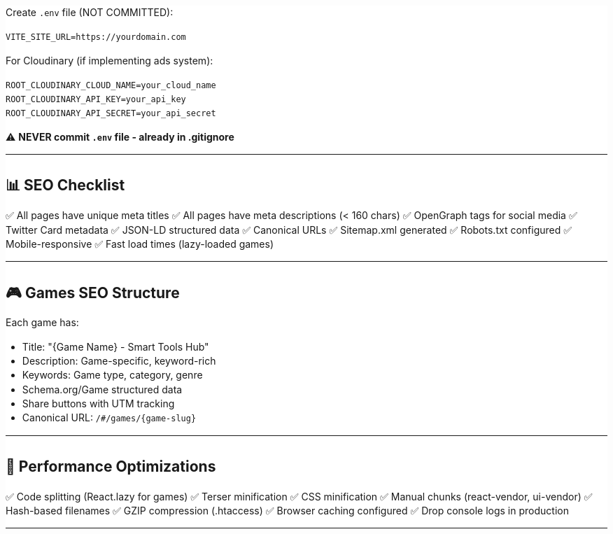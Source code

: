 Create `.env` file (NOT COMMITTED):
```env
VITE_SITE_URL=https://yourdomain.com
```

For Cloudinary (if implementing ads system):
```env
ROOT_CLOUDINARY_CLOUD_NAME=your_cloud_name
ROOT_CLOUDINARY_API_KEY=your_api_key
ROOT_CLOUDINARY_API_SECRET=your_api_secret
```

⚠️ **NEVER commit `.env` file - already in .gitignore**

---

## 📊 SEO Checklist

✅ All pages have unique meta titles
✅ All pages have meta descriptions (< 160 chars)
✅ OpenGraph tags for social media
✅ Twitter Card metadata
✅ JSON-LD structured data
✅ Canonical URLs
✅ Sitemap.xml generated
✅ Robots.txt configured
✅ Mobile-responsive
✅ Fast load times (lazy-loaded games)

---

## 🎮 Games SEO Structure

Each game has:
- Title: "{Game Name} - Smart Tools Hub"
- Description: Game-specific, keyword-rich
- Keywords: Game type, category, genre
- Schema.org/Game structured data
- Share buttons with UTM tracking
- Canonical URL: `/#/games/{game-slug}`

---

## 🚀 Performance Optimizations

✅ Code splitting (React.lazy for games)
✅ Terser minification
✅ CSS minification
✅ Manual chunks (react-vendor, ui-vendor)
✅ Hash-based filenames
✅ GZIP compression (.htaccess)
✅ Browser caching configured
✅ Drop console logs in production

---